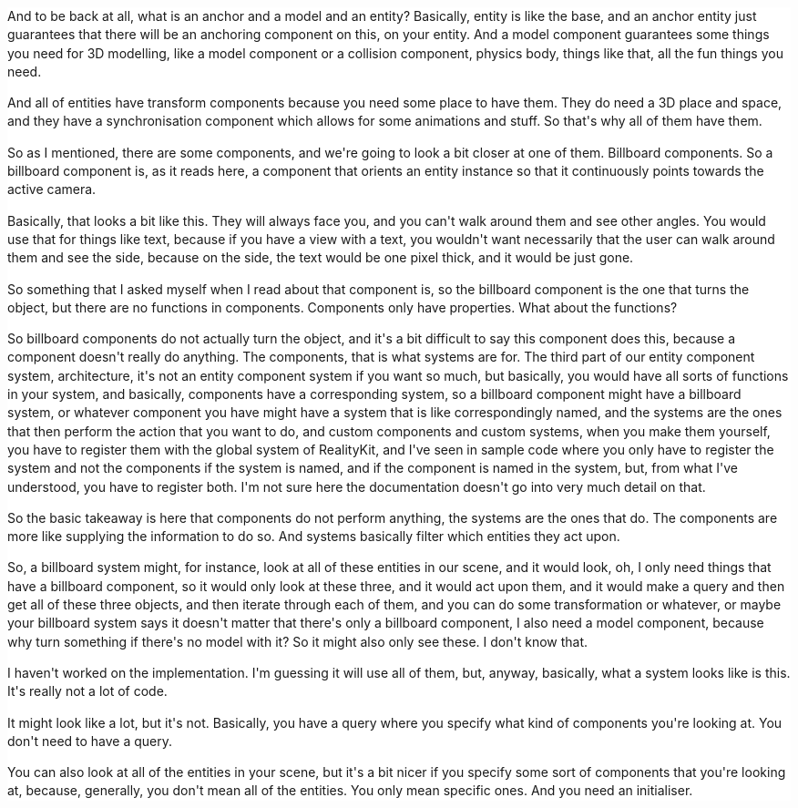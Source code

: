 And to be back at all, what is an anchor and a model and an entity? Basically, entity is like the base, and an anchor entity just guarantees that there will be an anchoring component on this, on your entity. And a model component guarantees some things you need for 3D modelling, like a model component or a collision component, physics body, things like that, all the fun things you need.

And all of entities have transform components because you need some place to have them. They do need a 3D place and space, and they have a synchronisation component which allows for some animations and stuff. So that's why all of them have them.

So as I mentioned, there are some components, and we're going to look a bit closer at one of them. Billboard components. So a billboard component is, as it reads here, a component that orients an entity instance so that it continuously points towards the active camera.

Basically, that looks a bit like this. They will always face you, and you can't walk around them and see other angles. You would use that for things like text, because if you have a view with a text, you wouldn't want necessarily that the user can walk around them and see the side, because on the side, the text would be one pixel thick, and it would be just gone.

So something that I asked myself when I read about that component is, so the billboard component is the one that turns the object, but there are no functions in components. Components only have properties. What about the functions?

So billboard components do not actually turn the object, and it's a bit difficult to say this component does this, because a component doesn't really do anything. The components, that is what systems are for. The third part of our entity component system, architecture, it's not an entity component system if you want so much, but basically, you would have all sorts of functions in your system, and basically, components have a corresponding system, so a billboard component might have a billboard system, or whatever component you have might have a system that is like correspondingly named, and the systems are the ones that then perform the action that you want to do, and custom components and custom systems, when you make them yourself, you have to register them with the global system of RealityKit, and I've seen in sample code where you only have to register the system and not the components if the system is named, and if the component is named in the system, but, from what I've understood, you have to register both. I'm not sure here the documentation doesn't go into very much detail on that.

So the basic takeaway is here that components do not perform anything, the systems are the ones that do. The components are more like supplying the information to do so. And systems basically filter which entities they act upon.

So, a billboard system might, for instance, look at all of these entities in our scene, and it would look, oh, I only need things that have a billboard component, so it would only look at these three, and it would act upon them, and it would make a query and then get all of these three objects, and then iterate through each of them, and you can do some transformation or whatever, or maybe your billboard system says it doesn't matter that there's only a billboard component, I also need a model component, because why turn something if there's no model with it? So it might also only see these. I don't know that.

I haven't worked on the implementation. I'm guessing it will use all of them, but, anyway, basically, what a system looks like is this. It's really not a lot of code.

It might look like a lot, but it's not. Basically, you have a query where you specify what kind of components you're looking at. You don't need to have a query.

You can also look at all of the entities in your scene, but it's a bit nicer if you specify some sort of components that you're looking at, because, generally, you don't mean all of the entities. You only mean specific ones. And you need an initialiser.
